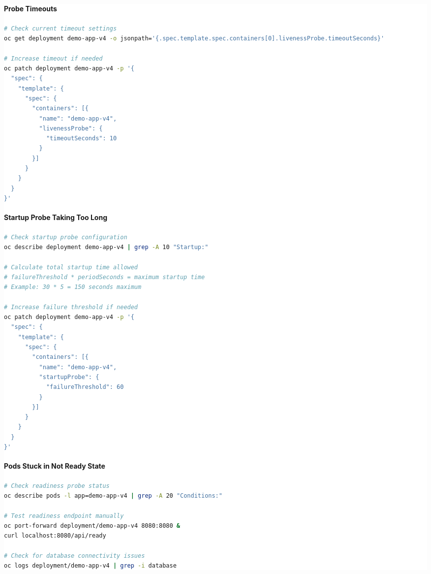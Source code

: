 #### Probe Timeouts
```bash
# Check current timeout settings
oc get deployment demo-app-v4 -o jsonpath='{.spec.template.spec.containers[0].livenessProbe.timeoutSeconds}'

# Increase timeout if needed
oc patch deployment demo-app-v4 -p '{
  "spec": {
    "template": {
      "spec": {
        "containers": [{
          "name": "demo-app-v4",
          "livenessProbe": {
            "timeoutSeconds": 10
          }
        }]
      }
    }
  }
}'
```

#### Startup Probe Taking Too Long
```bash
# Check startup probe configuration
oc describe deployment demo-app-v4 | grep -A 10 "Startup:"

# Calculate total startup time allowed
# failureThreshold * periodSeconds = maximum startup time
# Example: 30 * 5 = 150 seconds maximum

# Increase failure threshold if needed
oc patch deployment demo-app-v4 -p '{
  "spec": {
    "template": {
      "spec": {
        "containers": [{
          "name": "demo-app-v4", 
          "startupProbe": {
            "failureThreshold": 60
          }
        }]
      }
    }
  }
}'
```

#### Pods Stuck in Not Ready State
```bash
# Check readiness probe status
oc describe pods -l app=demo-app-v4 | grep -A 20 "Conditions:"

# Test readiness endpoint manually
oc port-forward deployment/demo-app-v4 8080:8080 &
curl localhost:8080/api/ready

# Check for database connectivity issues
oc logs deployment/demo-app-v4 | grep -i database
```
